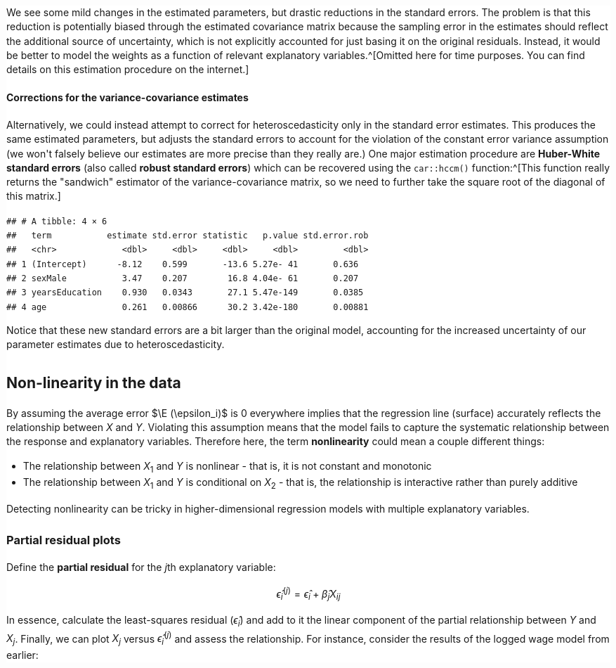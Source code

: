 We see some mild changes in the estimated parameters, but drastic reductions in the standard errors. The problem is that this reduction is potentially biased through the estimated covariance matrix because the sampling error in the estimates should reflect the additional source of uncertainty, which is not explicitly accounted for just basing it on the original residuals. Instead, it would be better to model the weights as a function of relevant explanatory variables.^[Omitted here for time purposes. You can find details on this estimation procedure on the internet.]

#### Corrections for the variance-covariance estimates

Alternatively, we could instead attempt to correct for heteroscedasticity only in the standard error estimates. This produces the same estimated parameters, but adjusts the standard errors to account for the violation of the constant error variance assumption (we won't falsely believe our estimates are more precise than they really are.) One major estimation procedure are **Huber-White standard errors** (also called **robust standard errors**) which can be recovered using the `car::hccm()` function:^[This function really returns the "sandwich" estimator of the variance-covariance matrix, so we need to further take the square root of the diagonal of this matrix.]


```
## # A tibble: 4 × 6
##   term           estimate std.error statistic   p.value std.error.rob
##   <chr>             <dbl>     <dbl>     <dbl>     <dbl>         <dbl>
## 1 (Intercept)      -8.12    0.599       -13.6 5.27e- 41       0.636  
## 2 sexMale           3.47    0.207        16.8 4.04e- 61       0.207  
## 3 yearsEducation    0.930   0.0343       27.1 5.47e-149       0.0385 
## 4 age               0.261   0.00866      30.2 3.42e-180       0.00881
```

Notice that these new standard errors are a bit larger than the original model, accounting for the increased uncertainty of our parameter estimates due to heteroscedasticity.

## Non-linearity in the data

By assuming the average error $\E (\epsilon_i)$ is 0 everywhere implies that the regression line (surface) accurately reflects the relationship between $X$ and $Y$. Violating this assumption means that the model fails to capture the systematic relationship between the response and explanatory variables. Therefore here, the term **nonlinearity** could mean a couple different things:

* The relationship between $X_1$ and $Y$ is nonlinear - that is, it is not constant and monotonic
* The relationship between $X_1$ and $Y$ is conditional on $X_2$ - that is, the relationship is interactive rather than purely additive

Detecting nonlinearity can be tricky in higher-dimensional regression models with multiple explanatory variables.

### Partial residual plots

Define the **partial residual** for the $j$th explanatory variable:

$$\hat{\epsilon}_i^{(j)} = \hat{\epsilon}_i + \hat{\beta}_j X_{ij}$$

In essence, calculate the least-squares residual ($\hat{\epsilon}_i$) and add to it the linear component of the partial relationship between $Y$ and $X_j$. Finally, we can plot $X_j$ versus $\hat{\epsilon}_i^{(j)}$ and assess the relationship. For instance, consider the results of the logged wage model from earlier:
